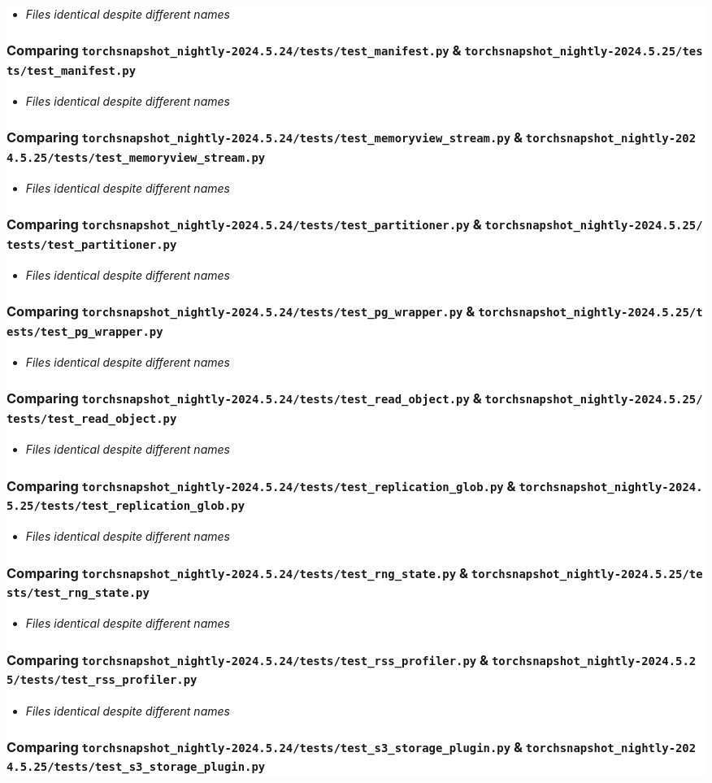  * *Files identical despite different names*

### Comparing `torchsnapshot_nightly-2024.5.24/tests/test_manifest.py` & `torchsnapshot_nightly-2024.5.25/tests/test_manifest.py`

 * *Files identical despite different names*

### Comparing `torchsnapshot_nightly-2024.5.24/tests/test_memoryview_stream.py` & `torchsnapshot_nightly-2024.5.25/tests/test_memoryview_stream.py`

 * *Files identical despite different names*

### Comparing `torchsnapshot_nightly-2024.5.24/tests/test_partitioner.py` & `torchsnapshot_nightly-2024.5.25/tests/test_partitioner.py`

 * *Files identical despite different names*

### Comparing `torchsnapshot_nightly-2024.5.24/tests/test_pg_wrapper.py` & `torchsnapshot_nightly-2024.5.25/tests/test_pg_wrapper.py`

 * *Files identical despite different names*

### Comparing `torchsnapshot_nightly-2024.5.24/tests/test_read_object.py` & `torchsnapshot_nightly-2024.5.25/tests/test_read_object.py`

 * *Files identical despite different names*

### Comparing `torchsnapshot_nightly-2024.5.24/tests/test_replication_glob.py` & `torchsnapshot_nightly-2024.5.25/tests/test_replication_glob.py`

 * *Files identical despite different names*

### Comparing `torchsnapshot_nightly-2024.5.24/tests/test_rng_state.py` & `torchsnapshot_nightly-2024.5.25/tests/test_rng_state.py`

 * *Files identical despite different names*

### Comparing `torchsnapshot_nightly-2024.5.24/tests/test_rss_profiler.py` & `torchsnapshot_nightly-2024.5.25/tests/test_rss_profiler.py`

 * *Files identical despite different names*

### Comparing `torchsnapshot_nightly-2024.5.24/tests/test_s3_storage_plugin.py` & `torchsnapshot_nightly-2024.5.25/tests/test_s3_storage_plugin.py`
